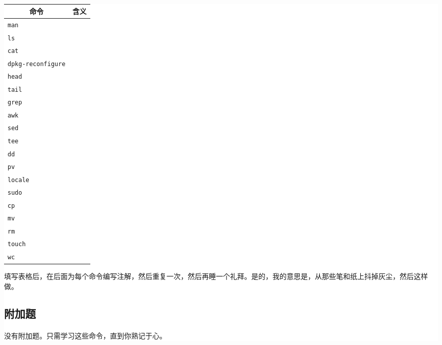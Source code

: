 | 命令 | 含义 |
| --- | --- |
| `man` |  |
| `ls` |  |
| `cat` |  |
| `dpkg-reconfigure` |  |
| `head` |  |
| `tail` |  |
| `grep` |  |
| `awk` |  |
| `sed` |  |
| `tee` |  |
| `dd` |  |
| `pv` |  |
| `locale` |  |
| `sudo` |  |
| `cp` |  |
| `mv` |  |
| `rm` |  |
| `touch` |  |
| `wc` |  |

填写表格后，在后面为每个命令编写注解，然后重复一次，然后再睡一个礼拜。是的，我的意思是，从那些笔和纸上抖掉灰尘，然后这样做。

## 附加题

没有附加题。只需学习这些命令，直到你熟记于心。